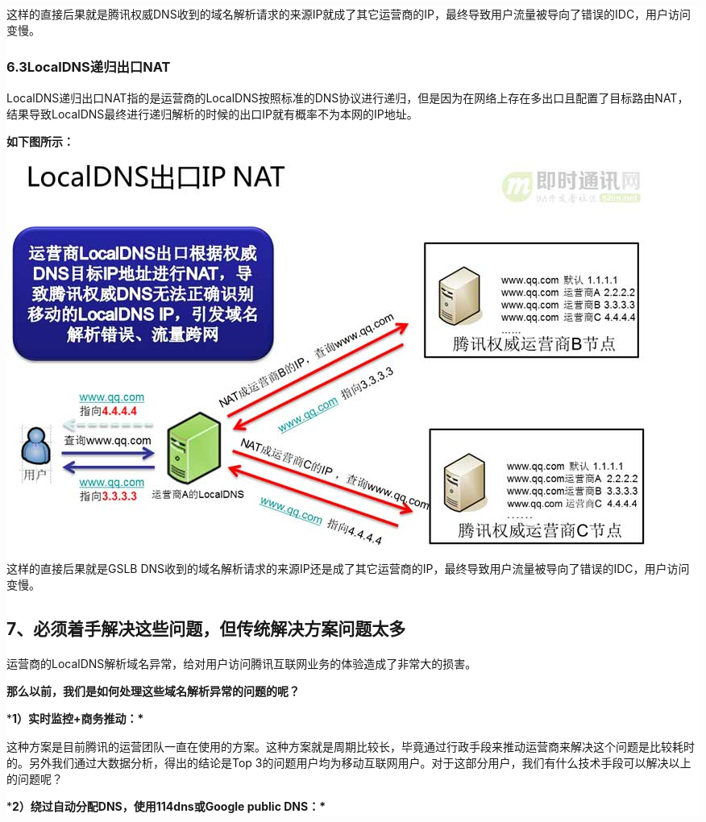 

这样的直接后果就是腾讯权威DNS收到的域名解析请求的来源IP就成了其它运营商的IP，最终导致用户流量被导向了错误的IDC，用户访问变慢。



### 6.3LocalDNS递归出口NAT


LocalDNS递归出口NAT指的是运营商的LocalDNS按照标准的DNS协议进行递归，但是因为在网络上存在多出口且配置了目标路由NAT，结果导致LocalDNS最终进行递归解析的时候的出口IP就有概率不为本网的IP地址。

**如下图所示：**

![全面了解移动端DNS域名劫持等杂症：原理、根源、HttpDNS解决方案等_7.jpg](%E5%85%A8%E9%9D%A2%E4%BA%86%E8%A7%A3%E7%A7%BB%E5%8A%A8%E7%AB%AFDNS%E5%9F%9F%E5%90%8D%E5%8A%AB%E6%8C%81%E7%AD%89%E6%9D%82%E7%97%87%EF%BC%9A%E5%8E%9F%E7%90%86%E3%80%81%E6%A0%B9%E6%BA%90%E3%80%81HttpDNS%E8%A7%A3%E5%86%B3%E6%96%B9%E6%A1%88%E7%AD%89.assets/134313oxhfflxhuhyrmx9x.jpg) 



这样的直接后果就是GSLB DNS收到的域名解析请求的来源IP还是成了其它运营商的IP，最终导致用户流量被导向了错误的IDC，用户访问变慢。

## 7、必须着手解决这些问题，但传统解决方案问题太多


运营商的LocalDNS解析域名异常，给对用户访问腾讯互联网业务的体验造成了非常大的损害。

**那么以前，我们是如何处理这些域名解析异常的问题的呢？**

***1）实时监控+商务推动：\***

这种方案是目前腾讯的运营团队一直在使用的方案。这种方案就是周期比较长，毕竟通过行政手段来推动运营商来解决这个问题是比较耗时的。另外我们通过大数据分析，得出的结论是Top 3的问题用户均为移动互联网用户。对于这部分用户，我们有什么技术手段可以解决以上的问题呢？

***2）绕过自动分配DNS，使用114dns或Google public DNS：\***
